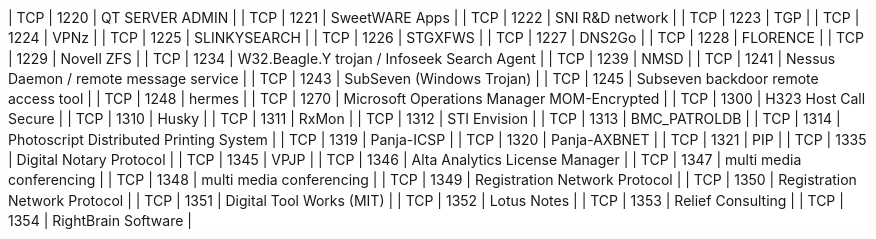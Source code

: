 | TCP      | 1220 | QT SERVER ADMIN                                                               |
| TCP      | 1221 | SweetWARE Apps                                                                |
| TCP      | 1222 | SNI R&D network                                                               |
| TCP      | 1223 | TGP                                                                           |
| TCP      | 1224 | VPNz                                                                          |
| TCP      | 1225 | SLINKYSEARCH                                                                  |
| TCP      | 1226 | STGXFWS                                                                       |
| TCP      | 1227 | DNS2Go                                                                        |
| TCP      | 1228 | FLORENCE                                                                      |
| TCP      | 1229 | Novell ZFS                                                                    |
| TCP      | 1234 | W32.Beagle.Y trojan / Infoseek Search Agent                                   |
| TCP      | 1239 | NMSD                                                                          |
| TCP      | 1241 | Nessus Daemon / remote message service                                        |
| TCP      | 1243 | SubSeven (Windows Trojan)                                                     |
| TCP      | 1245 | Subseven backdoor remote access tool                                          |
| TCP      | 1248 | hermes                                                                        |
| TCP      | 1270 | Microsoft Operations Manager MOM-Encrypted                                    |
| TCP      | 1300 | H323 Host Call Secure                                                         |
| TCP      | 1310 | Husky                                                                         |
| TCP      | 1311 | RxMon                                                                         |
| TCP      | 1312 | STI Envision                                                                  |
| TCP      | 1313 | BMC_PATROLDB                                                                  |
| TCP      | 1314 | Photoscript Distributed Printing System                                       |
| TCP      | 1319 | Panja-ICSP                                                                    |
| TCP      | 1320 | Panja-AXBNET                                                                  |
| TCP      | 1321 | PIP                                                                           |
| TCP      | 1335 | Digital Notary Protocol                                                       |
| TCP      | 1345 | VPJP                                                                          |
| TCP      | 1346 | Alta Analytics License Manager                                                |
| TCP      | 1347 | multi media conferencing                                                      |
| TCP      | 1348 | multi media conferencing                                                      |
| TCP      | 1349 | Registration Network Protocol                                                 |
| TCP      | 1350 | Registration Network Protocol                                                 |
| TCP      | 1351 | Digital Tool Works (MIT)                                                      |
| TCP      | 1352 | Lotus Notes                                                                   |
| TCP      | 1353 | Relief Consulting                                                             |
| TCP      | 1354 | RightBrain Software                                                           |